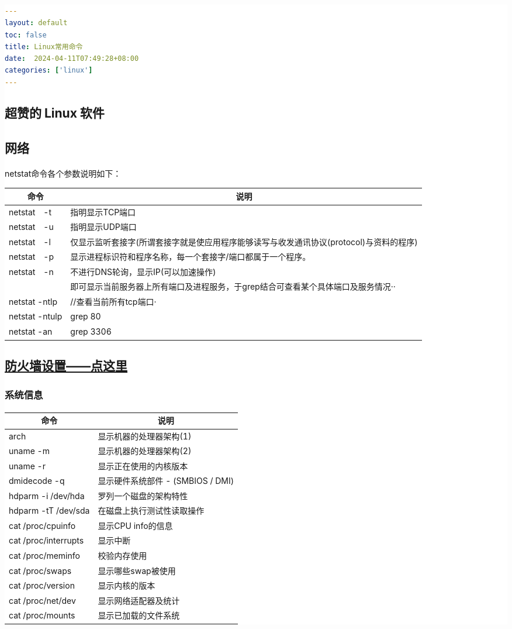 ```yaml
---
layout: default
toc: false
title: Linux常用命令
date:  2024-04-11T07:49:28+08:00
categories: ['linux']
---
```


## 超赞的 Linux 软件
## 网络

netstat命令各个参数说明如下：

| 命令 | 说明 |
| --- | --- |
| netstat　-t | 指明显示TCP端口 |
| netstat　-u | 指明显示UDP端口 |
| netstat　-l | 仅显示监听套接字(所谓套接字就是使应用程序能够读写与收发通讯协议(protocol)与资料的程序) |
| netstat　-p | 显示进程标识符和程序名称，每一个套接字/端口都属于一个程序。 |
| netstat　-n | 不进行DNS轮询，显示IP(可以加速操作) |
|  | 即可显示当前服务器上所有端口及进程服务，于grep结合可查看某个具体端口及服务情况·· |
| netstat -ntlp | //查看当前所有tcp端口· |
| netstat -ntulp |grep 80 | 查看所有80端口使用情况· |
| netstat -an | grep 3306 | 查看所有3306端口使用情况· |

## [防火墙设置——点这里](https://www.jianshu.com/p/c7dd713f2cb0)

### 系统信息

| 命令 | 说明 |
| --- | --- |
| arch | 显示机器的处理器架构(1) |
| uname -m | 显示机器的处理器架构(2) |
| uname -r | 显示正在使用的内核版本 |
| dmidecode -q | 显示硬件系统部件 - (SMBIOS / DMI) |
| hdparm -i /dev/hda | 罗列一个磁盘的架构特性 |
| hdparm -tT /dev/sda | 在磁盘上执行测试性读取操作 |
| cat /proc/cpuinfo | 显示CPU info的信息 |
| cat /proc/interrupts | 显示中断 |
| cat /proc/meminfo | 校验内存使用 |
| cat /proc/swaps | 显示哪些swap被使用 |
| cat /proc/version | 显示内核的版本 |
| cat /proc/net/dev | 显示网络适配器及统计 |
| cat /proc/mounts | 显示已加载的文件系统 |